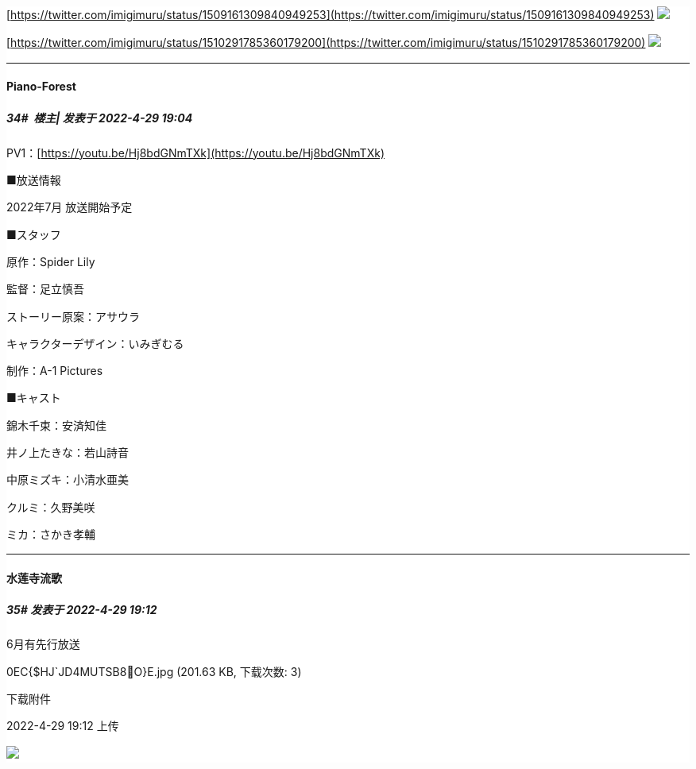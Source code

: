 [https://twitter.com/imigimuru/status/1509161309840949253](https://twitter.com/imigimuru/status/1509161309840949253)
<img src="https://p.sda1.dev/5/71f4da6680a32b2eba8bd1b663285ddb/20220406_122156.jpg" referrerpolicy="no-referrer">

[https://twitter.com/imigimuru/status/1510291785360179200](https://twitter.com/imigimuru/status/1510291785360179200)
<img src="https://p.sda1.dev/5/f7b6bfd9fd263e17f6951097962650dc/20220406_122201.jpg" referrerpolicy="no-referrer">

*****

####  Piano-Forest  
##### 34#         楼主| 发表于 2022-4-29 19:04

PV1：[https://youtu.be/Hj8bdGNmTXk](https://youtu.be/Hj8bdGNmTXk)

■放送情報

2022年7月 放送開始予定

■スタッフ

原作：Spider Lily

監督：足立慎吾

ストーリー原案：アサウラ

キャラクターデザイン：いみぎむる

制作：A-1 Pictures

■キャスト

錦木千束：安済知佳

井ノ上たきな：若山詩音

中原ミズキ：小清水亜美

クルミ：久野美咲

ミカ：さかき孝輔

*****

####  水莲寺流歌  
##### 35#       发表于 2022-4-29 19:12

6月有先行放送

0EC{$HJ`JD4MUTSB8O}E.jpg
(201.63 KB, 下载次数: 3)

下载附件

2022-4-29 19:12 上传

<img src="https://img.saraba1st.com/forum/202204/29/191230r8z7ij8jjhpi97ii.jpg" referrerpolicy="no-referrer">
